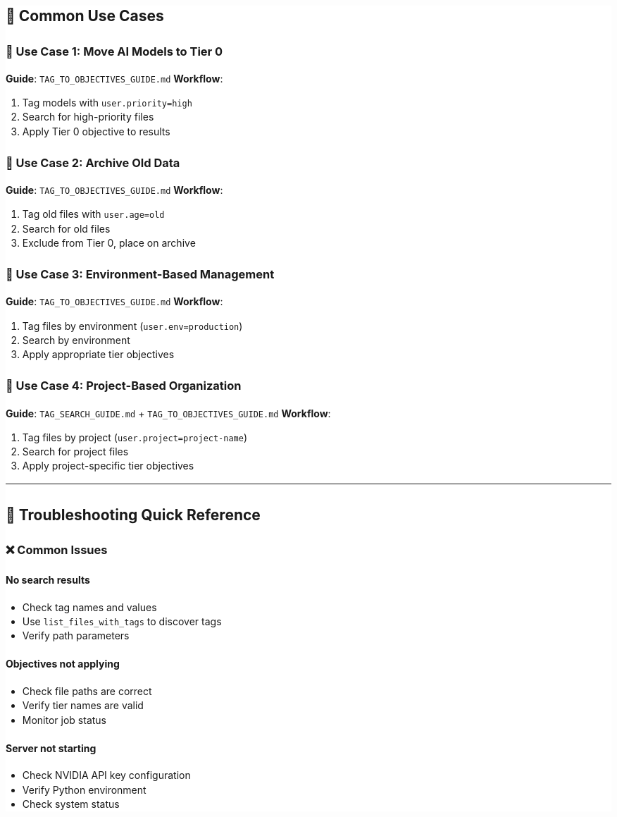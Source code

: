 
## **🎯 Common Use Cases**

### **📁 Use Case 1: Move AI Models to Tier 0**
**Guide**: `TAG_TO_OBJECTIVES_GUIDE.md`
**Workflow**:
1. Tag models with `user.priority=high`
2. Search for high-priority files
3. Apply Tier 0 objective to results

### **📁 Use Case 2: Archive Old Data**
**Guide**: `TAG_TO_OBJECTIVES_GUIDE.md`
**Workflow**:
1. Tag old files with `user.age=old`
2. Search for old files
3. Exclude from Tier 0, place on archive

### **📁 Use Case 3: Environment-Based Management**
**Guide**: `TAG_TO_OBJECTIVES_GUIDE.md`
**Workflow**:
1. Tag files by environment (`user.env=production`)
2. Search by environment
3. Apply appropriate tier objectives

### **📁 Use Case 4: Project-Based Organization**
**Guide**: `TAG_SEARCH_GUIDE.md` + `TAG_TO_OBJECTIVES_GUIDE.md`
**Workflow**:
1. Tag files by project (`user.project=project-name`)
2. Search for project files
3. Apply project-specific tier objectives

---

## **🔧 Troubleshooting Quick Reference**

### **❌ Common Issues**

#### **No search results**
- Check tag names and values
- Use `list_files_with_tags` to discover tags
- Verify path parameters

#### **Objectives not applying**
- Check file paths are correct
- Verify tier names are valid
- Monitor job status

#### **Server not starting**
- Check NVIDIA API key configuration
- Verify Python environment
- Check system status

